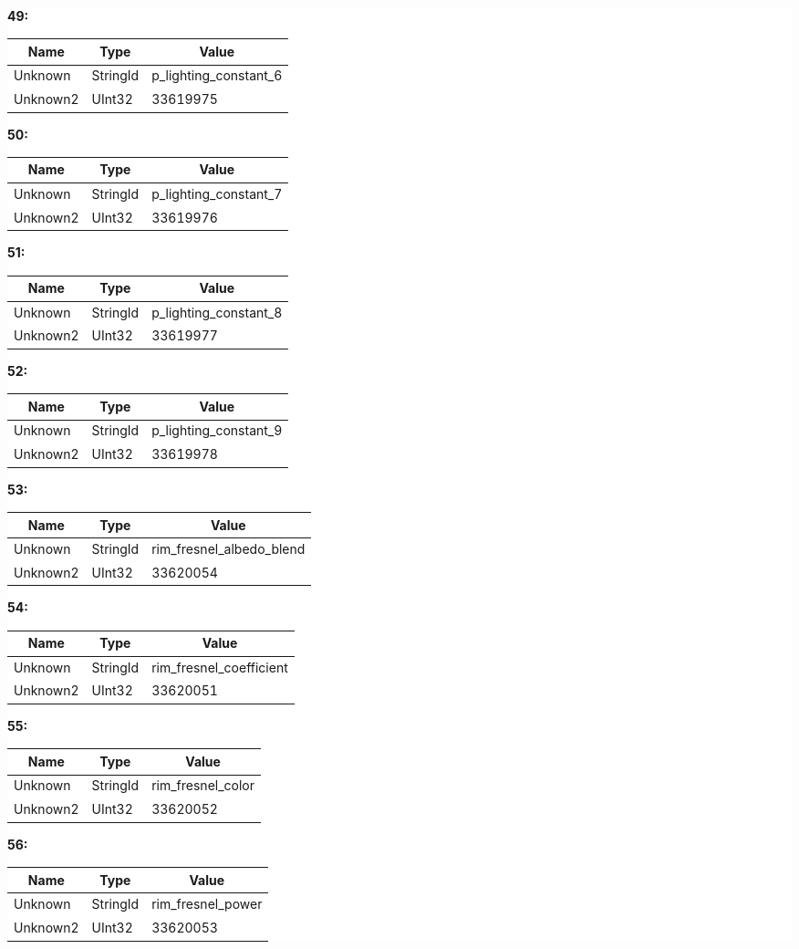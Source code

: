 
**49:**

Name	| Type	| Value
---	|---	|---	|
Unknown	|StringId	|p_lighting_constant_6
Unknown2	|UInt32	|33619975


**50:**

Name	| Type	| Value
---	|---	|---	|
Unknown	|StringId	|p_lighting_constant_7
Unknown2	|UInt32	|33619976


**51:**

Name	| Type	| Value
---	|---	|---	|
Unknown	|StringId	|p_lighting_constant_8
Unknown2	|UInt32	|33619977


**52:**

Name	| Type	| Value
---	|---	|---	|
Unknown	|StringId	|p_lighting_constant_9
Unknown2	|UInt32	|33619978


**53:**

Name	| Type	| Value
---	|---	|---	|
Unknown	|StringId	|rim_fresnel_albedo_blend
Unknown2	|UInt32	|33620054


**54:**

Name	| Type	| Value
---	|---	|---	|
Unknown	|StringId	|rim_fresnel_coefficient
Unknown2	|UInt32	|33620051


**55:**

Name	| Type	| Value
---	|---	|---	|
Unknown	|StringId	|rim_fresnel_color
Unknown2	|UInt32	|33620052


**56:**

Name	| Type	| Value
---	|---	|---	|
Unknown	|StringId	|rim_fresnel_power
Unknown2	|UInt32	|33620053
